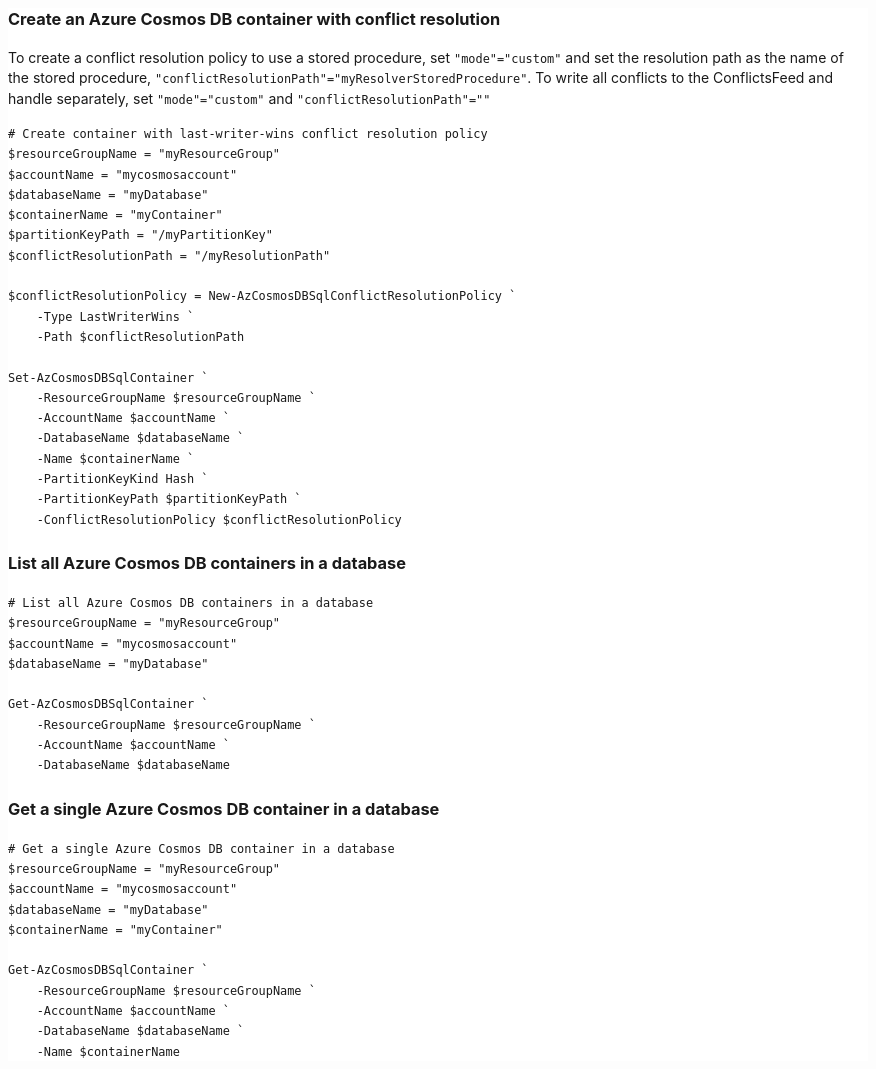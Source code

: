 ### <a id="create-container-lww"></a>Create an Azure Cosmos DB container with conflict resolution

To create a conflict resolution policy to use a stored procedure, set `"mode"="custom"` and set the resolution path as the name of the stored procedure, `"conflictResolutionPath"="myResolverStoredProcedure"`. To write all conflicts to the ConflictsFeed and handle separately, set `"mode"="custom"` and `"conflictResolutionPath"=""`

```azurepowershell-interactive
# Create container with last-writer-wins conflict resolution policy
$resourceGroupName = "myResourceGroup"
$accountName = "mycosmosaccount"
$databaseName = "myDatabase"
$containerName = "myContainer"
$partitionKeyPath = "/myPartitionKey"
$conflictResolutionPath = "/myResolutionPath"

$conflictResolutionPolicy = New-AzCosmosDBSqlConflictResolutionPolicy `
    -Type LastWriterWins `
    -Path $conflictResolutionPath

Set-AzCosmosDBSqlContainer `
    -ResourceGroupName $resourceGroupName `
    -AccountName $accountName `
    -DatabaseName $databaseName `
    -Name $containerName `
    -PartitionKeyKind Hash `
    -PartitionKeyPath $partitionKeyPath `
    -ConflictResolutionPolicy $conflictResolutionPolicy
```

### <a id="list-containers"></a>List all Azure Cosmos DB containers in a database

```azurepowershell-interactive
# List all Azure Cosmos DB containers in a database
$resourceGroupName = "myResourceGroup"
$accountName = "mycosmosaccount"
$databaseName = "myDatabase"

Get-AzCosmosDBSqlContainer `
    -ResourceGroupName $resourceGroupName `
    -AccountName $accountName `
    -DatabaseName $databaseName
```

### <a id="get-container"></a>Get a single Azure Cosmos DB container in a database

```azurepowershell-interactive
# Get a single Azure Cosmos DB container in a database
$resourceGroupName = "myResourceGroup"
$accountName = "mycosmosaccount"
$databaseName = "myDatabase"
$containerName = "myContainer"

Get-AzCosmosDBSqlContainer `
    -ResourceGroupName $resourceGroupName `
    -AccountName $accountName `
    -DatabaseName $databaseName `
    -Name $containerName
```
